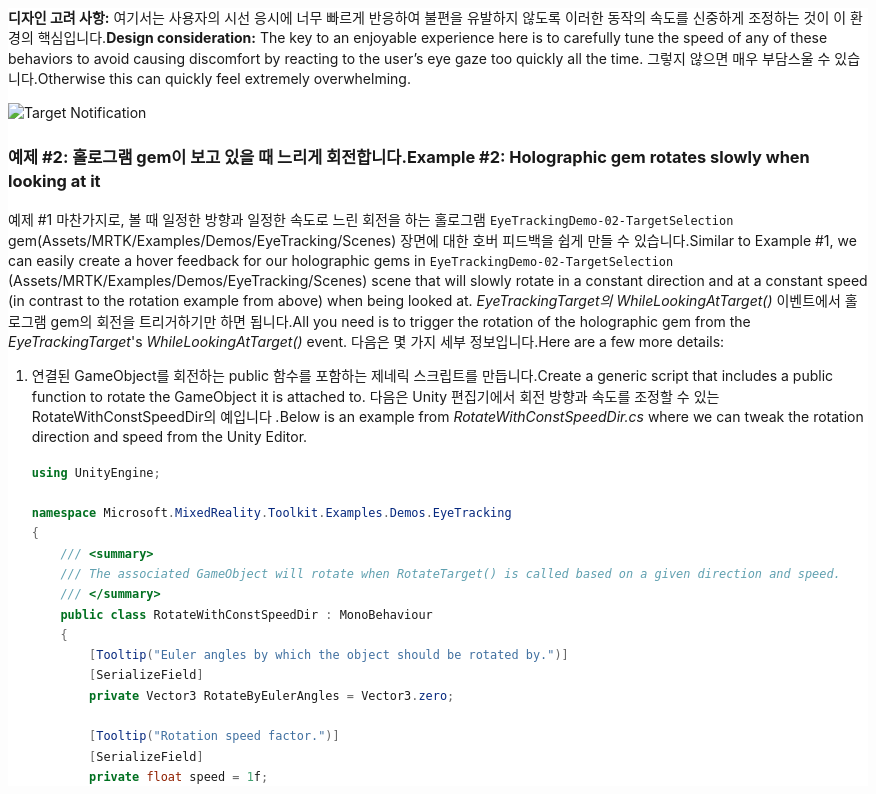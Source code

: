 <span data-ttu-id="7c92a-200">**디자인 고려 사항:** 여기서는 사용자의 시선 응시에 너무 빠르게 반응하여 불편을 유발하지 않도록 이러한 동작의 속도를 신중하게 조정하는 것이 이 환경의 핵심입니다.</span><span class="sxs-lookup"><span data-stu-id="7c92a-200">**Design consideration:** The key to an enjoyable experience here is to carefully tune the speed of any of these behaviors to avoid causing discomfort by reacting to the user’s eye gaze too quickly all the time.</span></span>
<span data-ttu-id="7c92a-201">그렇지 않으면 매우 부담스울 수 있습니다.</span><span class="sxs-lookup"><span data-stu-id="7c92a-201">Otherwise this can quickly feel extremely overwhelming.</span></span>

<img src="../../images/eye-tracking/mrtk_et_EyeTrackingTarget_Notification.jpg" width="750" alt="Target Notification">

### <a name="example-2-holographic-gem-rotates-slowly-when-looking-at-it"></a><span data-ttu-id="7c92a-202">예제 #2: 홀로그램 gem이 보고 있을 때 느리게 회전합니다.</span><span class="sxs-lookup"><span data-stu-id="7c92a-202">Example #2: Holographic gem rotates slowly when looking at it</span></span>

<span data-ttu-id="7c92a-203">예제 #1 마찬가지로, 볼 때 일정한 방향과 일정한 속도로 느린 회전을 하는 홀로그램 `EyeTrackingDemo-02-TargetSelection` gem(Assets/MRTK/Examples/Demos/EyeTracking/Scenes) 장면에 대한 호버 피드백을 쉽게 만들 수 있습니다.</span><span class="sxs-lookup"><span data-stu-id="7c92a-203">Similar to Example #1, we can easily create a hover feedback for our holographic gems in `EyeTrackingDemo-02-TargetSelection` (Assets/MRTK/Examples/Demos/EyeTracking/Scenes) scene that will slowly rotate in a constant direction and at a constant speed (in contrast to the rotation example from above) when being looked at.</span></span> <span data-ttu-id="7c92a-204">_EyeTrackingTarget의_ _WhileLookingAtTarget()_ 이벤트에서 홀로그램 gem의 회전을 트리거하기만 하면 됩니다.</span><span class="sxs-lookup"><span data-stu-id="7c92a-204">All you need is to trigger the rotation of the holographic gem from the _EyeTrackingTarget_'s _WhileLookingAtTarget()_ event.</span></span> <span data-ttu-id="7c92a-205">다음은 몇 가지 세부 정보입니다.</span><span class="sxs-lookup"><span data-stu-id="7c92a-205">Here are a few more details:</span></span>

1. <span data-ttu-id="7c92a-206">연결된 GameObject를 회전하는 public 함수를 포함하는 제네릭 스크립트를 만듭니다.</span><span class="sxs-lookup"><span data-stu-id="7c92a-206">Create a generic script that includes a public function to rotate the GameObject it is attached to.</span></span> <span data-ttu-id="7c92a-207">다음은 Unity 편집기에서 회전 방향과 속도를 조정할 수 있는 RotateWithConstSpeedDir의 예입니다 _._</span><span class="sxs-lookup"><span data-stu-id="7c92a-207">Below is an example from _RotateWithConstSpeedDir.cs_ where we can tweak the rotation direction and speed from the Unity Editor.</span></span>

    ```c#
    using UnityEngine;

    namespace Microsoft.MixedReality.Toolkit.Examples.Demos.EyeTracking
    {
        /// <summary>
        /// The associated GameObject will rotate when RotateTarget() is called based on a given direction and speed.
        /// </summary>
        public class RotateWithConstSpeedDir : MonoBehaviour
        {
            [Tooltip("Euler angles by which the object should be rotated by.")]
            [SerializeField]
            private Vector3 RotateByEulerAngles = Vector3.zero;

            [Tooltip("Rotation speed factor.")]
            [SerializeField]
            private float speed = 1f;
